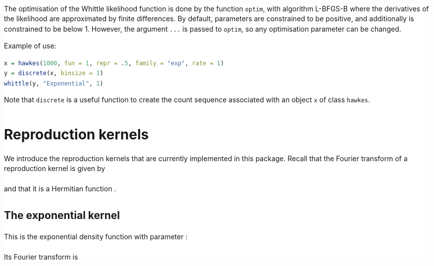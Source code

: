 The optimisation of the Whittle likelihood function is done by the
function `optim`, with algorithm L-BFGS-B where the derivatives of the
likelihood are approximated by finite differences. By default,
parameters are constrained to be positive, and additionally
![\\mu](https://latex.codecogs.com/png.latex?%5Cmu "\\mu") is
constrained to be below 1. However, the argument `...` is passed to
`optim`, so any optimisation parameter can be changed.

Example of use:

``` r
x = hawkes(1000, fun = 1, repr = .5, family = "exp", rate = 1)
y = discrete(x, binsize = 1)
whittle(y, "Exponential", 1)
```

Note that `discrete` is a useful function to create the count sequence
![(X\_k)](https://latex.codecogs.com/png.latex?%28X_k%29 "(X_k)")
associated with an object `x` of class `hawkes`.

# Reproduction kernels

We introduce the reproduction kernels that are currently implemented in
this package. Recall that the Fourier transform of a reproduction kernel
is given by   
![\\widetilde {h^\\ast}(\\omega) = \\int\_\\mathbb R \\exp(-i\\omega t)
h(t) \\mathrm
dt,](https://latex.codecogs.com/png.latex?%5Cwidetilde%20%7Bh%5E%5Cast%7D%28%5Comega%29%20%3D%20%5Cint_%5Cmathbb%20R%20%5Cexp%28-i%5Comega%20t%29%20h%28t%29%20%5Cmathrm%20dt%2C
"\\widetilde {h^\\ast}(\\omega) = \\int_\\mathbb R \\exp(-i\\omega t) h(t) \\mathrm dt,")  
and that it is a Hermitian function ![\\widetilde {h^\\ast}(-\\omega) =
\\overline{\\widetilde
{h^\\ast}(\\omega)}](https://latex.codecogs.com/png.latex?%5Cwidetilde%20%7Bh%5E%5Cast%7D%28-%5Comega%29%20%3D%20%5Coverline%7B%5Cwidetilde%20%7Bh%5E%5Cast%7D%28%5Comega%29%7D
"\\widetilde {h^\\ast}(-\\omega) = \\overline{\\widetilde {h^\\ast}(\\omega)}").

## The exponential kernel

This is the exponential density function with parameter ![\\beta
\> 0](https://latex.codecogs.com/png.latex?%5Cbeta%20%3E%200
"\\beta \> 0"):   
![h^\\ast(t) = \\beta e^{-\\beta t} 1\_{\\{t
\> 0\\}}.](https://latex.codecogs.com/png.latex?h%5E%5Cast%28t%29%20%3D%20%5Cbeta%20e%5E%7B-%5Cbeta%20t%7D%201_%7B%5C%7Bt%20%3E%200%5C%7D%7D.
"h^\\ast(t) = \\beta e^{-\\beta t} 1_{\\{t \> 0\\}}.")  
Its Fourier transform is   
![\\widetilde {h^\\ast}(\\omega) = \\beta \\frac{1}{\\beta + i\\omega} =
\\beta \\frac{\\beta - i \\omega}{\\beta^2 +
\\omega^2}.](https://latex.codecogs.com/png.latex?%5Cwidetilde%20%7Bh%5E%5Cast%7D%28%5Comega%29%20%3D%20%5Cbeta%20%5Cfrac%7B1%7D%7B%5Cbeta%20%2B%20i%5Comega%7D%20%3D%20%5Cbeta%20%5Cfrac%7B%5Cbeta%20-%20i%20%5Comega%7D%7B%5Cbeta%5E2%20%2B%20%5Comega%5E2%7D.
"\\widetilde {h^\\ast}(\\omega) = \\beta \\frac{1}{\\beta + i\\omega} = \\beta \\frac{\\beta - i \\omega}{\\beta^2 + \\omega^2}.")  
